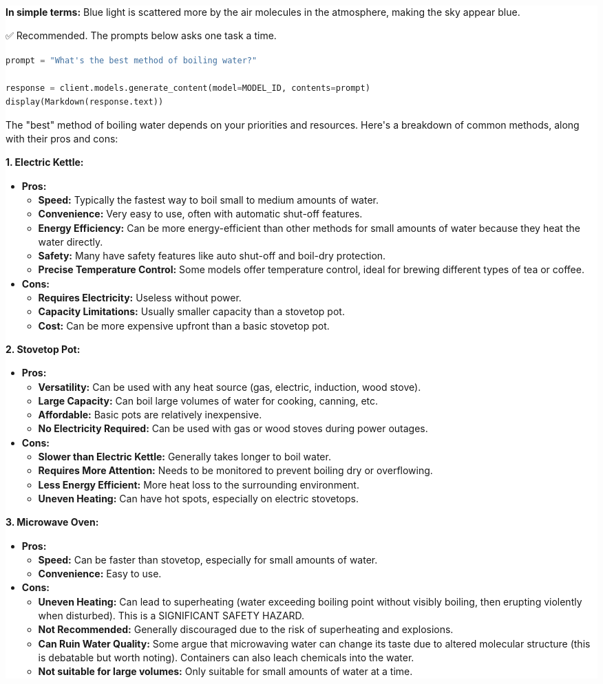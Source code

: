 **In simple terms:** Blue light is scattered more by the air molecules in the atmosphere, making the sky appear blue.



✅ Recommended. The prompts below asks one task a time.


```python
prompt = "What's the best method of boiling water?"

response = client.models.generate_content(model=MODEL_ID, contents=prompt)
display(Markdown(response.text))
```


The "best" method of boiling water depends on your priorities and resources. Here's a breakdown of common methods, along with their pros and cons:

**1. Electric Kettle:**

*   **Pros:**
    *   **Speed:** Typically the fastest way to boil small to medium amounts of water.
    *   **Convenience:** Very easy to use, often with automatic shut-off features.
    *   **Energy Efficiency:** Can be more energy-efficient than other methods for small amounts of water because they heat the water directly.
    *   **Safety:** Many have safety features like auto shut-off and boil-dry protection.
    *   **Precise Temperature Control:** Some models offer temperature control, ideal for brewing different types of tea or coffee.
*   **Cons:**
    *   **Requires Electricity:** Useless without power.
    *   **Capacity Limitations:** Usually smaller capacity than a stovetop pot.
    *   **Cost:** Can be more expensive upfront than a basic stovetop pot.

**2. Stovetop Pot:**

*   **Pros:**
    *   **Versatility:** Can be used with any heat source (gas, electric, induction, wood stove).
    *   **Large Capacity:** Can boil large volumes of water for cooking, canning, etc.
    *   **Affordable:** Basic pots are relatively inexpensive.
    *   **No Electricity Required:** Can be used with gas or wood stoves during power outages.
*   **Cons:**
    *   **Slower than Electric Kettle:** Generally takes longer to boil water.
    *   **Requires More Attention:** Needs to be monitored to prevent boiling dry or overflowing.
    *   **Less Energy Efficient:** More heat loss to the surrounding environment.
    *   **Uneven Heating:** Can have hot spots, especially on electric stovetops.

**3. Microwave Oven:**

*   **Pros:**
    *   **Speed:** Can be faster than stovetop, especially for small amounts of water.
    *   **Convenience:** Easy to use.
*   **Cons:**
    *   **Uneven Heating:** Can lead to superheating (water exceeding boiling point without visibly boiling, then erupting violently when disturbed).  This is a SIGNIFICANT SAFETY HAZARD.
    *   **Not Recommended:** Generally discouraged due to the risk of superheating and explosions.
    *   **Can Ruin Water Quality:**  Some argue that microwaving water can change its taste due to altered molecular structure (this is debatable but worth noting).  Containers can also leach chemicals into the water.
    *   **Not suitable for large volumes:** Only suitable for small amounts of water at a time.
